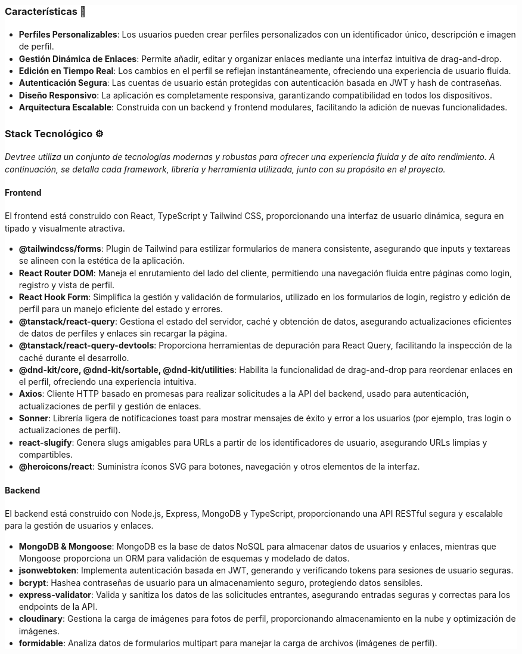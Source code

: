 ### Características 🔧 

* **Perfiles Personalizables**: Los usuarios pueden crear perfiles personalizados con un identificador único, descripción e imagen de perfil.
* **Gestión Dinámica de Enlaces**: Permite añadir, editar y organizar enlaces mediante una interfaz intuitiva de drag-and-drop.
* **Edición en Tiempo Real**: Los cambios en el perfil se reflejan instantáneamente, ofreciendo una experiencia de usuario fluida.
* **Autenticación Segura**: Las cuentas de usuario están protegidas con autenticación basada en JWT y hash de contraseñas.
* **Diseño Responsivo**: La aplicación es completamente responsiva, garantizando compatibilidad en todos los dispositivos.
* **Arquitectura Escalable**: Construida con un backend y frontend modulares, facilitando la adición de nuevas funcionalidades.

### Stack Tecnológico ⚙️

_Devtree utiliza un conjunto de tecnologías modernas y robustas para ofrecer una experiencia fluida y de alto rendimiento. A continuación, se detalla cada framework, librería y herramienta utilizada, junto con su propósito en el proyecto._

#### Frontend

El frontend está construido con React, TypeScript y Tailwind CSS, proporcionando una interfaz de usuario dinámica, segura en tipado y visualmente atractiva.

* **@tailwindcss/forms**: Plugin de Tailwind para estilizar formularios de manera consistente, asegurando que inputs y textareas se alineen con la estética de la aplicación.
* **React Router DOM**: Maneja el enrutamiento del lado del cliente, permitiendo una navegación fluida entre páginas como login, registro y vista de perfil.
* **React Hook Form**: Simplifica la gestión y validación de formularios, utilizado en los formularios de login, registro y edición de perfil para un manejo eficiente del estado y errores.
* **@tanstack/react-query**: Gestiona el estado del servidor, caché y obtención de datos, asegurando actualizaciones eficientes de datos de perfiles y enlaces sin recargar la página.
* **@tanstack/react-query-devtools**: Proporciona herramientas de depuración para React Query, facilitando la inspección de la caché durante el desarrollo.
* **@dnd-kit/core, @dnd-kit/sortable, @dnd-kit/utilities**: Habilita la funcionalidad de drag-and-drop para reordenar enlaces en el perfil, ofreciendo una experiencia intuitiva.
* **Axios**: Cliente HTTP basado en promesas para realizar solicitudes a la API del backend, usado para autenticación, actualizaciones de perfil y gestión de enlaces.
* **Sonner**: Librería ligera de notificaciones toast para mostrar mensajes de éxito y error a los usuarios (por ejemplo, tras login o actualizaciones de perfil).
* **react-slugify**: Genera slugs amigables para URLs a partir de los identificadores de usuario, asegurando URLs limpias y compartibles.
* **@heroicons/react**: Suministra íconos SVG para botones, navegación y otros elementos de la interfaz.

#### Backend

El backend está construido con Node.js, Express, MongoDB y TypeScript, proporcionando una API RESTful segura y escalable para la gestión de usuarios y enlaces.

* **MongoDB & Mongoose**: MongoDB es la base de datos NoSQL para almacenar datos de usuarios y enlaces, mientras que Mongoose proporciona un ORM para validación de esquemas y modelado de datos.
* **jsonwebtoken**: Implementa autenticación basada en JWT, generando y verificando tokens para sesiones de usuario seguras.
* **bcrypt**: Hashea contraseñas de usuario para un almacenamiento seguro, protegiendo datos sensibles.
* **express-validator**: Valida y sanitiza los datos de las solicitudes entrantes, asegurando entradas seguras y correctas para los endpoints de la API.
* **cloudinary**: Gestiona la carga de imágenes para fotos de perfil, proporcionando almacenamiento en la nube y optimización de imágenes.
* **formidable**: Analiza datos de formularios multipart para manejar la carga de archivos (imágenes de perfil).